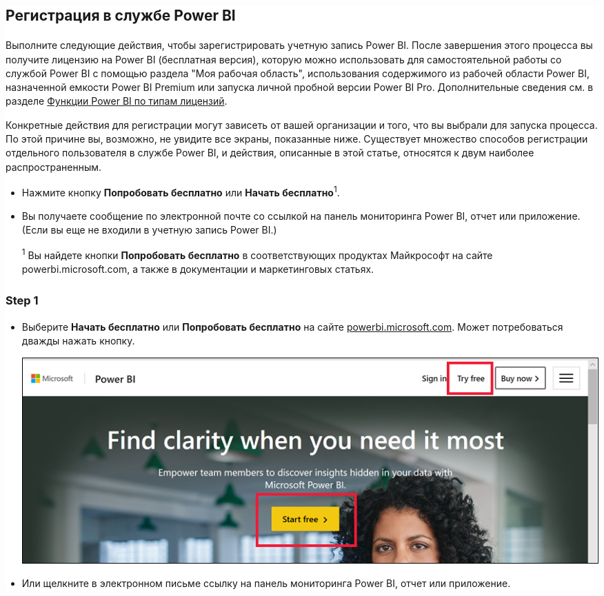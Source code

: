 ## <a name="sign-up-for-the-power-bi-service"></a>Регистрация в службе Power BI

Выполните следующие действия, чтобы зарегистрировать учетную запись Power BI. После завершения этого процесса вы получите лицензию на Power BI (бесплатная версия), которую можно использовать для самостоятельной работы со службой Power BI с помощью раздела "Моя рабочая область", использования содержимого из рабочей области Power BI, назначенной емкости Power BI Premium или запуска личной пробной версии Power BI Pro. Дополнительные сведения см. в разделе [Функции Power BI по типам лицензий](service-features-license-type.md). 

Конкретные действия для регистрации могут зависеть от вашей организации и того, что вы выбрали для запуска процесса. По этой причине вы, возможно, не увидите все экраны, показанные ниже. Существует множество способов регистрации отдельного пользователя в службе Power BI, и действия, описанные в этой статье, относятся к двум наиболее распространенным.      
- Нажмите кнопку **Попробовать бесплатно** или **Начать бесплатно**<sup>1</sup>.     
- Вы получаете сообщение по электронной почте со ссылкой на панель мониторинга Power BI, отчет или приложение. (Если вы еще не входили в учетную запись Power BI.)


    <sup>1</sup> Вы найдете кнопки **Попробовать бесплатно** в соответствующих продуктах Майкрософт на сайте powerbi.microsoft.com, а также в документации и маркетинговых статьях.

### <a name="step-1"></a>Step 1

- Выберите **Начать бесплатно** или **Попробовать бесплатно** на сайте [powerbi.microsoft.com](https://powerbi.com). Может потребоваться дважды нажать кнопку.

    ![powerbi.com](media/service-admin-signing-up-for-power-bi-with-a-new-office-365-trial/power-bi-try.png)    

- Или щелкните в электронном письме ссылку на панель мониторинга Power BI, отчет или приложение.
